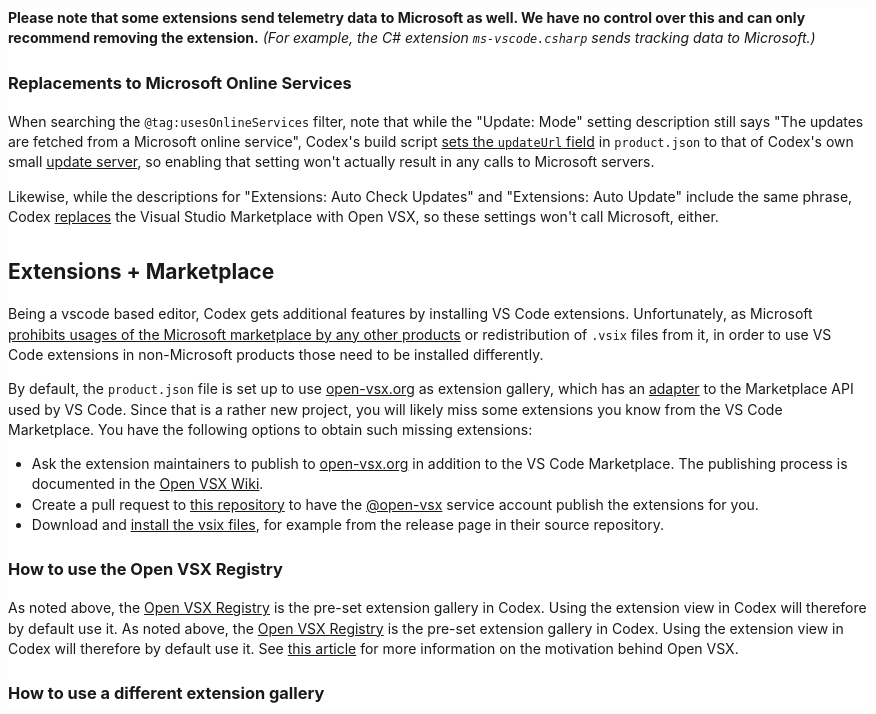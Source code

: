 __Please note that some extensions send telemetry data to Microsoft as well. We have no control over this and can only recommend removing the extension.__ _(For example, the C# extension `ms-vscode.csharp` sends tracking data to Microsoft.)_

### <a id="replacement-online-services"></a>Replacements to Microsoft Online Services

When searching the `@tag:usesOnlineServices` filter, note that while the "Update: Mode" setting description still says "The updates are fetched from a Microsoft online service", Codex's build script [sets the `updateUrl` field](https://github.com/BiblioNexus-Foundation/codex/blob/master/prepare_vscode.sh#L36) in `product.json` to that of Codex's own small [update server](https://github.com/Codex/update-api), so enabling that setting won't actually result in any calls to Microsoft servers.

Likewise, while the descriptions for "Extensions: Auto Check Updates" and "Extensions: Auto Update" include the same phrase, Codex [replaces](https://github.com/BiblioNexus-Foundation/codex/blob/master/prepare_vscode.sh#L42) the Visual Studio Marketplace with Open VSX, so these settings won't call Microsoft, either.

## <a id="extensions-marketplace"></a>Extensions + Marketplace

Being a vscode based editor, Codex gets additional features by installing VS Code extensions.
Unfortunately, as Microsoft [prohibits usages of the Microsoft marketplace by any other products](https://github.com/microsoft/vscode/issues/31168) or redistribution of `.vsix` files from it, in order to use VS Code extensions in non-Microsoft products those need to be installed differently.

By default, the `product.json` file is set up to use [open-vsx.org](https://open-vsx.org/) as extension gallery, which has an [adapter](https://github.com/eclipse/openvsx/wiki/Using-Open-VSX-in-VS-Code) to the Marketplace API used by VS Code. Since that is a rather new project, you will likely miss some extensions you know from the VS Code Marketplace. You have the following options to obtain such missing extensions:

* Ask the extension maintainers to publish to [open-vsx.org](https://open-vsx.org/) in addition to the VS Code Marketplace. The publishing process is documented in the [Open VSX Wiki](https://github.com/eclipse/openvsx/wiki/Publishing-Extensions).
* Create a pull request to [this repository](https://github.com/open-vsx/publish-extensions) to have the [@open-vsx](https://github.com/open-vsx) service account publish the extensions for you.
* Download and [install the vsix files](https://code.visualstudio.com/docs/editor/extension-gallery#_install-from-a-vsix), for example from the release page in their source repository.

### <a id="howto-openvsx-marketplace"></a>How to use the Open VSX Registry

As noted above, the [Open VSX Registry](https://open-vsx.org/) is the pre-set extension gallery in Codex. Using the extension view in Codex will therefore by default use it.
As noted above, the [Open VSX Registry](https://open-vsx.org/) is the pre-set extension gallery in Codex. Using the extension view in Codex will therefore by default use it.
See [this article](https://www.gitpod.io/blog/open-vsx/) for more information on the motivation behind Open VSX.

### <a id="howto-switch-marketplace"></a>How to use a different extension gallery
